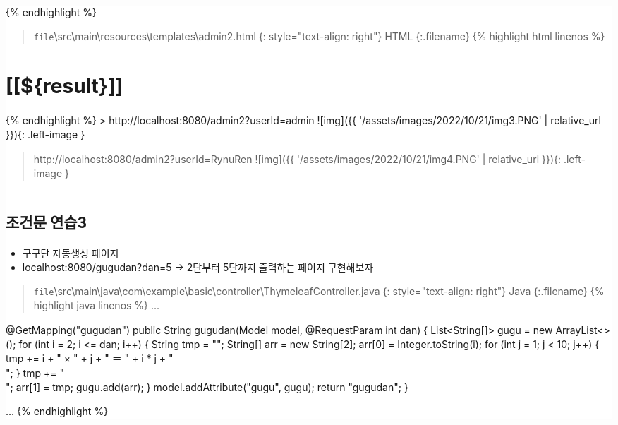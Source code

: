 {% endhighlight %}

> `file`\src\main\resources\templates\admin2.html
{: style="text-align: right"}
>HTML
{:.filename}
{% highlight html linenos %}
<html xmlns:th="http://www.thymeleaf.org">

<head>
</head>

<body>
    <h1>[[${result}]]</h1>
</body>

</html>
{% endhighlight %}
> http://localhost:8080/admin2?userId=admin
![img]({{ '/assets/images/2022/10/21/img3.PNG' | relative_url }}){: .left-image }

> http://localhost:8080/admin2?userId=RynuRen
![img]({{ '/assets/images/2022/10/21/img4.PNG' | relative_url }}){: .left-image }

---
## 조건문 연습3
* 구구단 자동생성 페이지
* localhost:8080/gugudan?dan=5 -> 2단부터 5단까지 출력하는 페이지 구현해보자

> `file`\src\main\java\com\example\basic\controller\ThymeleafController.java
{: style="text-align: right"}
>Java
{:.filename}
{% highlight java linenos %}
...

@GetMapping("gugudan")
public String gugudan(Model model, @RequestParam int dan) {
    List<String[]> gugu = new ArrayList<>();
    for (int i = 2; i <= dan; i++) {
        String tmp = "";
        String[] arr = new String[2];
        arr[0] = Integer.toString(i);
        for (int j = 1; j < 10; j++) {
            tmp += i + " × " + j + " ＝ " + i * j + "<br />";
        }
        tmp += "<br />";
        arr[1] = tmp;
        gugu.add(arr);
    }
    model.addAttribute("gugu", gugu);
    return "gugudan";
}

...
{% endhighlight %}
